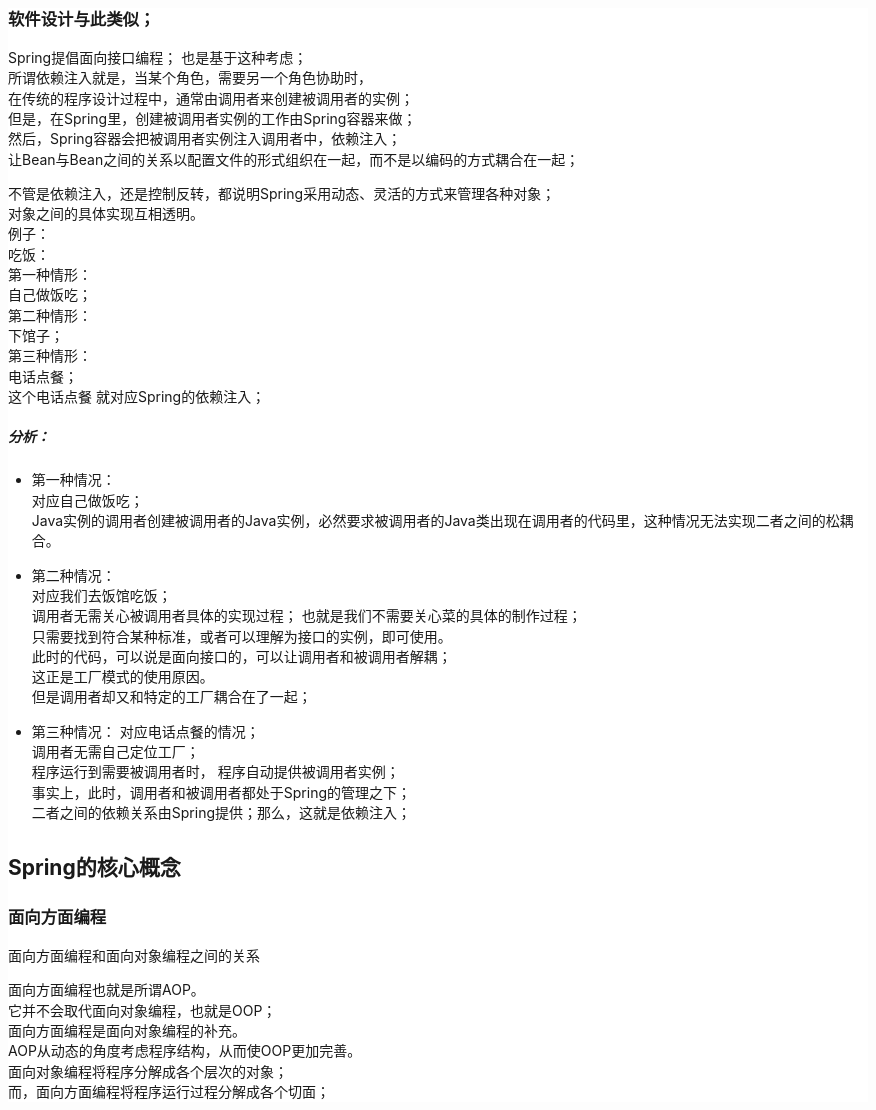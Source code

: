 ### 软件设计与此类似；              

Spring提倡面向接口编程；    也是基于这种考虑；   
所谓依赖注入就是，当某个角色，需要另一个角色协助时，   
在传统的程序设计过程中，通常由调用者来创建被调用者的实例；   
但是，在Spring里，创建被调用者实例的工作由Spring容器来做；   
然后，Spring容器会把被调用者实例注入调用者中，依赖注入；    
让Bean与Bean之间的关系以配置文件的形式组织在一起，而不是以编码的方式耦合在一起；     


不管是依赖注入，还是控制反转，都说明Spring采用动态、灵活的方式来管理各种对象；       
对象之间的具体实现互相透明。       
例子：      
吃饭：       
第一种情形：    
自己做饭吃；    
第二种情形：     
下馆子；        
第三种情形：     
电话点餐；    
这个电话点餐 就对应Spring的依赖注入；     

##### 分析：   
- 第一种情况：   
对应自己做饭吃；     
Java实例的调用者创建被调用者的Java实例，必然要求被调用者的Java类出现在调用者的代码里，这种情况无法实现二者之间的松耦合。       

- 第二种情况：   
对应我们去饭馆吃饭；   
调用者无需关心被调用者具体的实现过程；     也就是我们不需要关心菜的具体的制作过程；    
只需要找到符合某种标准，或者可以理解为接口的实例，即可使用。       
此时的代码，可以说是面向接口的，可以让调用者和被调用者解耦；      
这正是工厂模式的使用原因。     
但是调用者却又和特定的工厂耦合在了一起；      

- 第三种情况：
对应电话点餐的情况；   
调用者无需自己定位工厂；  
程序运行到需要被调用者时， 程序自动提供被调用者实例；    
事实上，此时，调用者和被调用者都处于Spring的管理之下；    
二者之间的依赖关系由Spring提供；那么，这就是依赖注入；       



## Spring的核心概念

### 面向方面编程     

面向方面编程和面向对象编程之间的关系            

面向方面编程也就是所谓AOP。                
它并不会取代面向对象编程，也就是OOP；                
面向方面编程是面向对象编程的补充。       
AOP从动态的角度考虑程序结构，从而使OOP更加完善。      
面向对象编程将程序分解成各个层次的对象；                
而，面向方面编程将程序运行过程分解成各个切面；                
